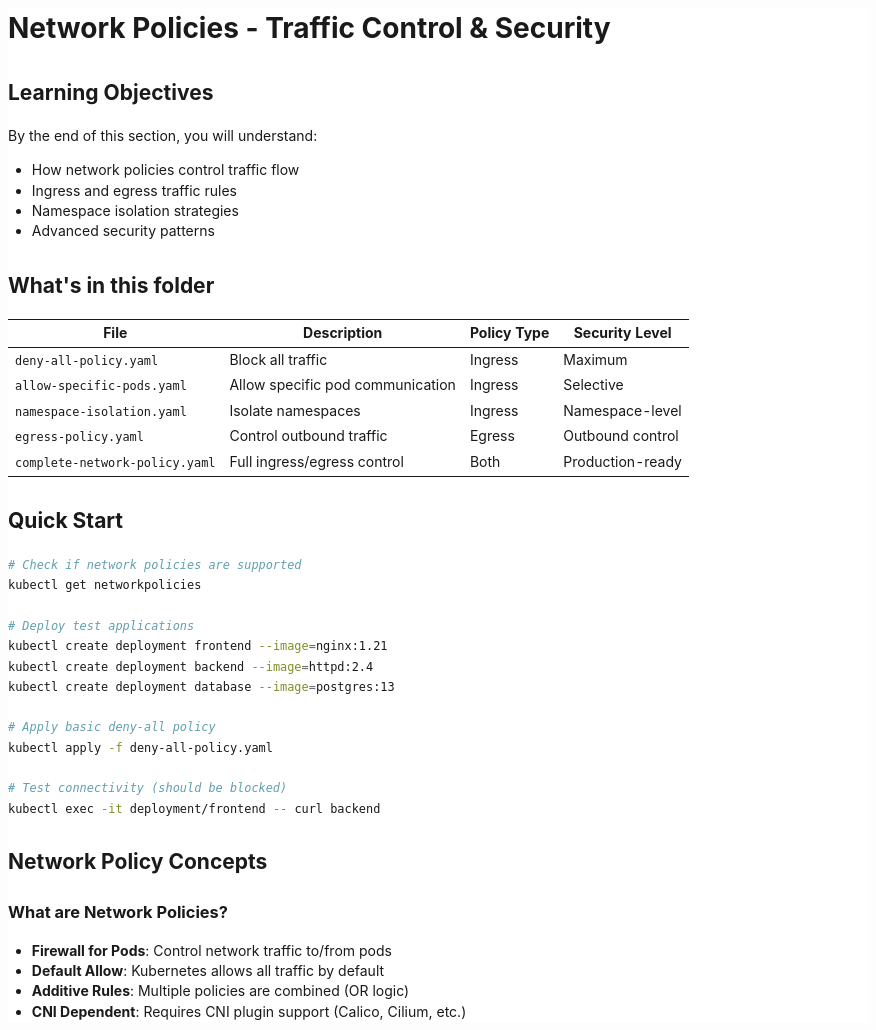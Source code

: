 # Network Policies - Traffic Control & Security

## Learning Objectives
By the end of this section, you will understand:
- How network policies control traffic flow
- Ingress and egress traffic rules
- Namespace isolation strategies
- Advanced security patterns

## What's in this folder

| File | Description | Policy Type | Security Level |
|------|-------------|-------------|----------------|
| `deny-all-policy.yaml` | Block all traffic | Ingress | Maximum |
| `allow-specific-pods.yaml` | Allow specific pod communication | Ingress | Selective |
| `namespace-isolation.yaml` | Isolate namespaces | Ingress | Namespace-level |
| `egress-policy.yaml` | Control outbound traffic | Egress | Outbound control |
| `complete-network-policy.yaml` | Full ingress/egress control | Both | Production-ready |

## Quick Start

```bash
# Check if network policies are supported
kubectl get networkpolicies

# Deploy test applications
kubectl create deployment frontend --image=nginx:1.21
kubectl create deployment backend --image=httpd:2.4
kubectl create deployment database --image=postgres:13

# Apply basic deny-all policy
kubectl apply -f deny-all-policy.yaml

# Test connectivity (should be blocked)
kubectl exec -it deployment/frontend -- curl backend
```

## Network Policy Concepts

### What are Network Policies?
- **Firewall for Pods**: Control network traffic to/from pods
- **Default Allow**: Kubernetes allows all traffic by default
- **Additive Rules**: Multiple policies are combined (OR logic)
- **CNI Dependent**: Requires CNI plugin support (Calico, Cilium, etc.)
